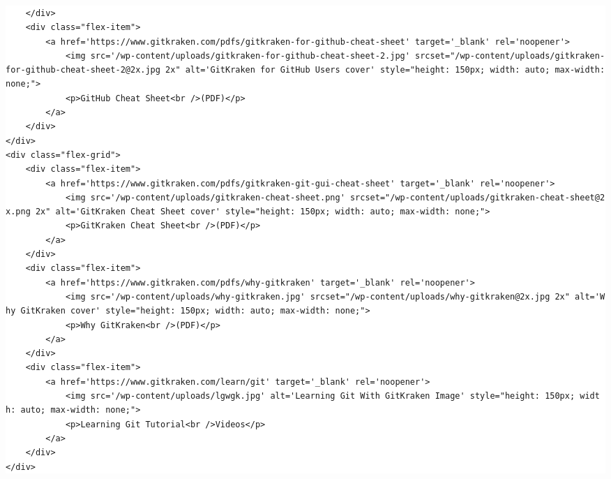         </div>
        <div class="flex-item">
            <a href='https://www.gitkraken.com/pdfs/gitkraken-for-github-cheat-sheet' target='_blank' rel='noopener'>
                <img src='/wp-content/uploads/gitkraken-for-github-cheat-sheet-2.jpg' srcset="/wp-content/uploads/gitkraken-for-github-cheat-sheet-2@2x.jpg 2x" alt='GitKraken for GitHub Users cover' style="height: 150px; width: auto; max-width: none;">
                <p>GitHub Cheat Sheet<br />(PDF)</p>
            </a>
        </div>
    </div>
    <div class="flex-grid">
        <div class="flex-item">
        	<a href='https://www.gitkraken.com/pdfs/gitkraken-git-gui-cheat-sheet' target='_blank' rel='noopener'>
        	    <img src='/wp-content/uploads/gitkraken-cheat-sheet.png' srcset="/wp-content/uploads/gitkraken-cheat-sheet@2x.png 2x" alt='GitKraken Cheat Sheet cover' style="height: 150px; width: auto; max-width: none;">
        	    <p>GitKraken Cheat Sheet<br />(PDF)</p>
        	</a>
        </div>
        <div class="flex-item">
        	<a href='https://www.gitkraken.com/pdfs/why-gitkraken' target='_blank' rel='noopener'>
        	    <img src='/wp-content/uploads/why-gitkraken.jpg' srcset="/wp-content/uploads/why-gitkraken@2x.jpg 2x" alt='Why GitKraken cover' style="height: 150px; width: auto; max-width: none;">
        	    <p>Why GitKraken<br />(PDF)</p>
        	</a>
        </div>
        <div class="flex-item">
            <a href='https://www.gitkraken.com/learn/git' target='_blank' rel='noopener'>
                <img src='/wp-content/uploads/lgwgk.jpg' alt='Learning Git With GitKraken Image' style="height: 150px; width: auto; max-width: none;">
                <p>Learning Git Tutorial<br />Videos</p>
            </a>
        </div>
    </div>
</div>